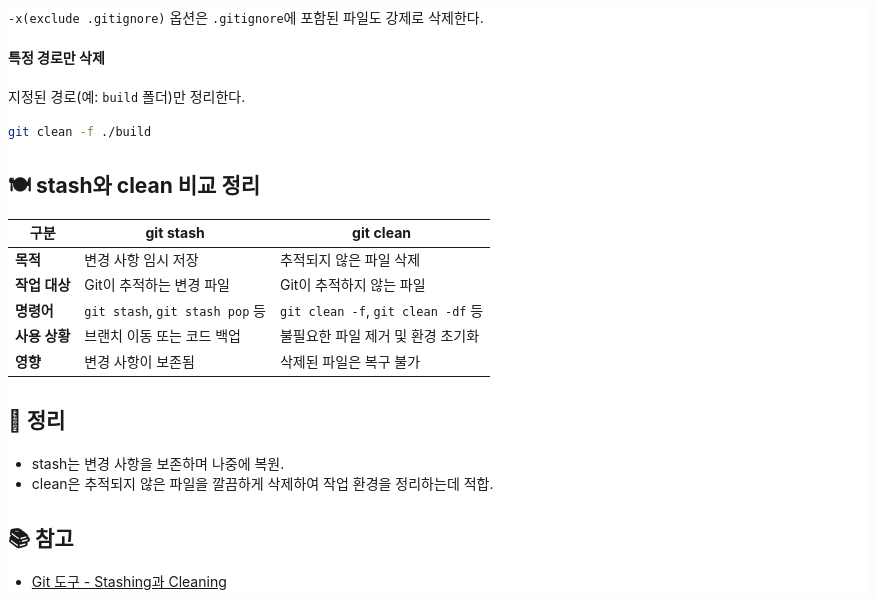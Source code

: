 `-x(exclude .gitignore)` 옵션은 `.gitignore`에 포함된 파일도 강제로 삭제한다.

#### 특정 경로만 삭제

지정된 경로(예: `build` 폴더)만 정리한다.

```bash
git clean -f ./build
```

## 🍽️ stash와 clean 비교 정리

| 구분          | git stash                       | git clean                          |
| ------------- | ------------------------------- | ---------------------------------- |
| **목적**      | 변경 사항 임시 저장             | 추적되지 않은 파일 삭제            |
| **작업 대상** | Git이 추적하는 변경 파일        | Git이 추적하지 않는 파일           |
| **명령어**    | `git stash`, `git stash pop` 등 | `git clean -f`, `git clean -df` 등 |
| **사용 상황** | 브랜치 이동 또는 코드 백업      | 불필요한 파일 제거 및 환경 초기화  |
| **영향**      | 변경 사항이 보존됨              | 삭제된 파일은 복구 불가            |

## 📝 정리

- stash는 변경 사항을 보존하며 나중에 복원.
- clean은 추적되지 않은 파일을 깔끔하게 삭제하여 작업 환경을 정리하는데 적합.

## 📚 참고

- [Git 도구 - Stashing과 Cleaning](https://git-scm.com/book/ko/v2/Git-%EB%8F%84%EA%B5%AC-Stashing%EA%B3%BC-Cleaning)

